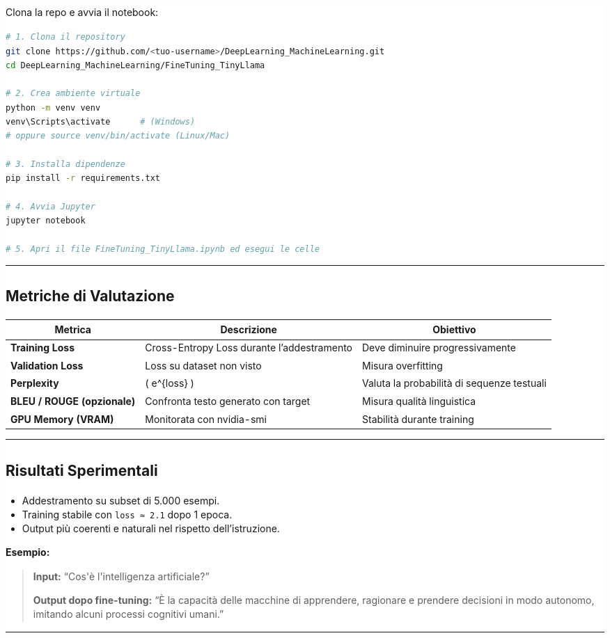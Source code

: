 Clona la repo e avvia il notebook:

```bash
# 1. Clona il repository
git clone https://github.com/<tuo-username>/DeepLearning_MachineLearning.git
cd DeepLearning_MachineLearning/FineTuning_TinyLlama

# 2. Crea ambiente virtuale
python -m venv venv
venv\Scripts\activate      # (Windows)
# oppure source venv/bin/activate (Linux/Mac)

# 3. Installa dipendenze
pip install -r requirements.txt

# 4. Avvia Jupyter
jupyter notebook

# 5. Apri il file FineTuning_TinyLlama.ipynb ed esegui le celle
```

---

## Metriche di Valutazione

| Metrica                      | Descrizione                                | Obiettivo                                  |
| ---------------------------- | ------------------------------------------ | ------------------------------------------ |
| **Training Loss**            | Cross-Entropy Loss durante l’addestramento | Deve diminuire progressivamente            |
| **Validation Loss**          | Loss su dataset non visto                  | Misura overfitting                         |
| **Perplexity**               | ( e^{loss} )                               | Valuta la probabilità di sequenze testuali |
| **BLEU / ROUGE (opzionale)** | Confronta testo generato con target        | Misura qualità linguistica                 |
| **GPU Memory (VRAM)**        | Monitorata con nvidia-smi                  | Stabilità durante training                 |

---

## Risultati Sperimentali

* Addestramento su subset di 5.000 esempi.
* Training stabile con `loss ≈ 2.1` dopo 1 epoca.
* Output più coerenti e naturali nel rispetto dell’istruzione.

**Esempio:**

> **Input:**
> “Cos'è l'intelligenza artificiale?”
>
> **Output dopo fine-tuning:**
> “È la capacità delle macchine di apprendere, ragionare e prendere decisioni in modo autonomo, imitando alcuni processi cognitivi umani.”

---